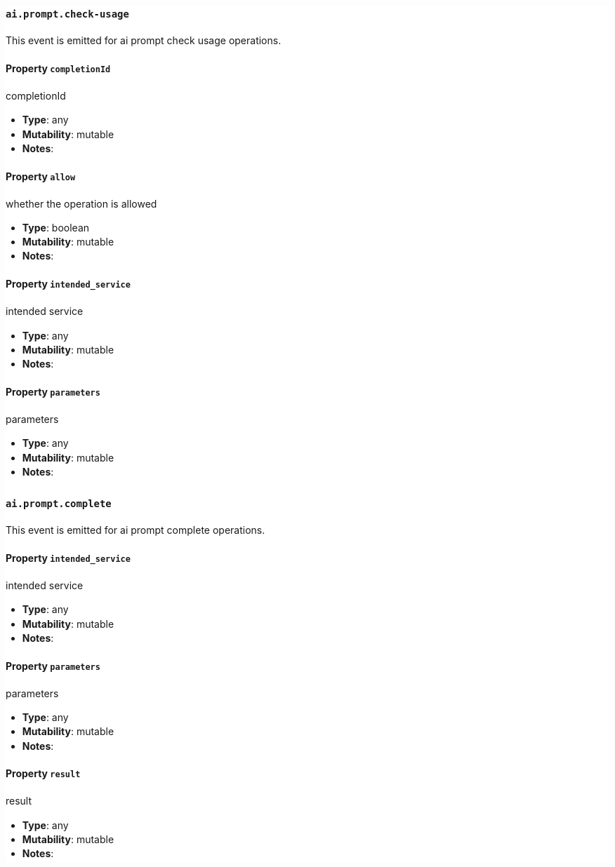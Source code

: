 ### `ai.prompt.check-usage`

This event is emitted for ai prompt check usage operations.

#### Property `completionId`

completionId
- **Type**: any
- **Mutability**: mutable
- **Notes**:

#### Property `allow`

whether the operation is allowed
- **Type**: boolean
- **Mutability**: mutable
- **Notes**:

#### Property `intended_service`

intended service
- **Type**: any
- **Mutability**: mutable
- **Notes**:

#### Property `parameters`

parameters
- **Type**: any
- **Mutability**: mutable
- **Notes**:


### `ai.prompt.complete`

This event is emitted for ai prompt complete operations.

#### Property `intended_service`

intended service
- **Type**: any
- **Mutability**: mutable
- **Notes**:

#### Property `parameters`

parameters
- **Type**: any
- **Mutability**: mutable
- **Notes**:

#### Property `result`

result
- **Type**: any
- **Mutability**: mutable
- **Notes**:
